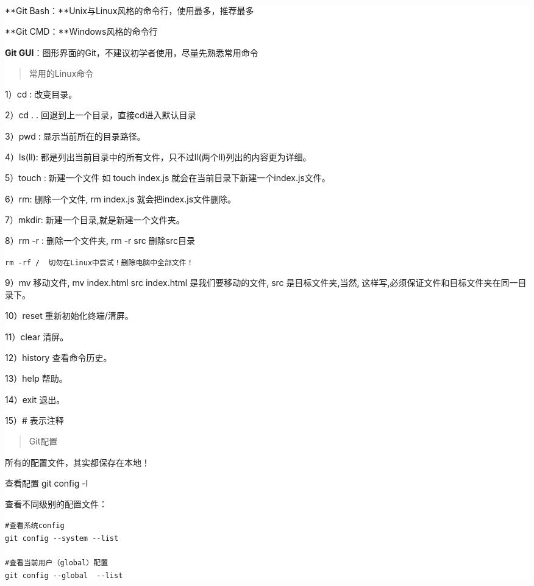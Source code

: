 **Git Bash：**Unix与Linux风格的命令行，使用最多，推荐最多

**Git CMD：**Windows风格的命令行

**Git GUI**：图形界面的Git，不建议初学者使用，尽量先熟悉常用命令

> 常用的Linux命令

1）cd : 改变目录。

2）cd . . 回退到上一个目录，直接cd进入默认目录

3）pwd : 显示当前所在的目录路径。

4）ls(ll):  都是列出当前目录中的所有文件，只不过ll(两个ll)列出的内容更为详细。

5）touch : 新建一个文件 如 touch index.js 就会在当前目录下新建一个index.js文件。

6）rm:  删除一个文件, rm index.js 就会把index.js文件删除。

7）mkdir:  新建一个目录,就是新建一个文件夹。

8）rm -r :  删除一个文件夹, rm -r src 删除src目录

```
rm -rf /  切勿在Linux中尝试！删除电脑中全部文件！
```

9）mv 移动文件, mv index.html src index.html 是我们要移动的文件, src 是目标文件夹,当然, 这样写,必须保证文件和目标文件夹在同一目录下。

10）reset 重新初始化终端/清屏。

11）clear 清屏。

12）history 查看命令历史。

13）help 帮助。

14）exit 退出。

15）# 表示注释

> Git配置

所有的配置文件，其实都保存在本地！

查看配置 git config -l





查看不同级别的配置文件：

```
#查看系统config
git config --system --list
　　
#查看当前用户（global）配置
git config --global  --list
```
